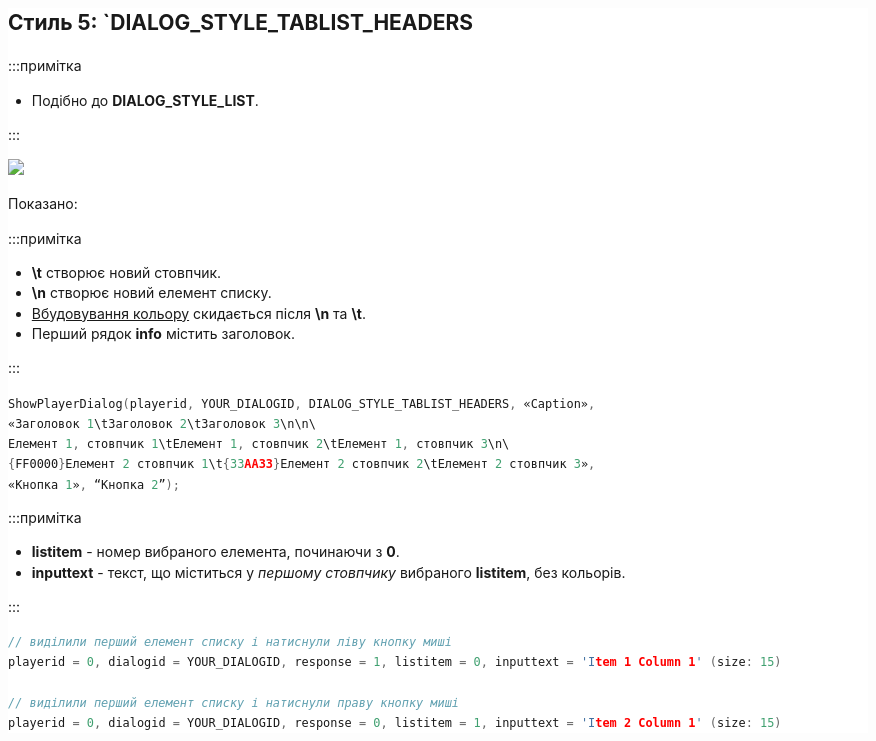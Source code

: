   
## Стиль 5: `DIALOG_STYLE_TABLIST_HEADERS

:::примітка

- Подібно до **DIALOG_STYLE_LIST**.

:::

![](/images/dialogStyles/Dialog_style_tablist_headers.png)

Показано:

:::примітка

- **\t** створює новий стовпчик.
- **\n** створює новий елемент списку.
- [Вбудовування кольору](colorslist#color-embedding) скидається після **\n** та **\t**.
- Перший рядок **info** містить заголовок.

:::

```c
ShowPlayerDialog(playerid, YOUR_DIALOGID, DIALOG_STYLE_TABLIST_HEADERS, «Caption»,
«Заголовок 1\tЗаголовок 2\tЗаголовок 3\n\n\
Елемент 1, стовпчик 1\tЕлемент 1, стовпчик 2\tЕлемент 1, стовпчик 3\n\
{FF0000}Елемент 2 стовпчик 1\t{33AA33}Елемент 2 стовпчик 2\tЕлемент 2 стовпчик 3»,
«Кнопка 1», “Кнопка 2”);
```

:::примітка

- **listitem** - номер вибраного елемента, починаючи з **0**.
- **inputtext** - текст, що міститься у _першому стовпчику_ вибраного **listitem**, без кольорів.

:::

```c
// виділили перший елемент списку і натиснули ліву кнопку миші
playerid = 0, dialogid = YOUR_DIALOGID, response = 1, listitem = 0, inputtext = 'Item 1 Column 1' (size: 15)

// виділили перший елемент списку і натиснули праву кнопку миші
playerid = 0, dialogid = YOUR_DIALOGID, response = 0, listitem = 1, inputtext = 'Item 2 Column 1' (size: 15)
```



